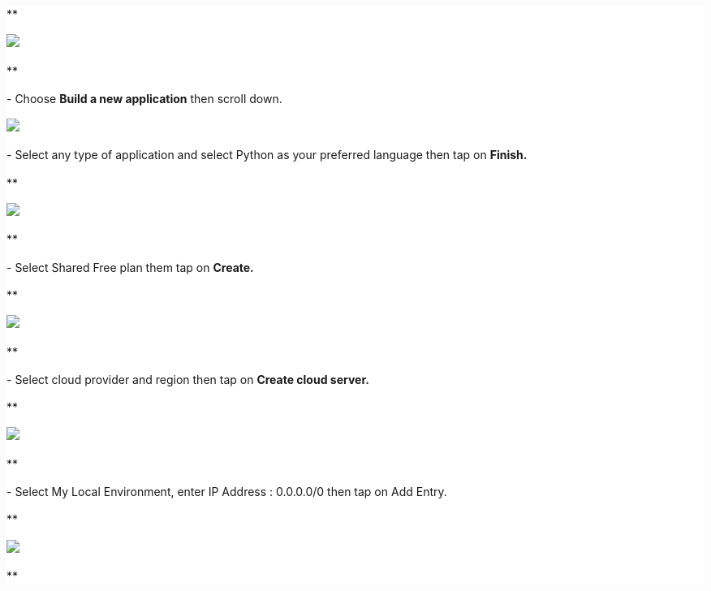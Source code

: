 **

[![](https://lh3.googleusercontent.com/-U-xZCwDgUuQ/Yu2UKnFUr0I/AAAAAAAAM8A/mUWPOrVKsOA8noF-qKpcOBgyQ09ng7i5gCNcBGAsYHQ/s1600/1659737126534597-11.png)](https://lh3.googleusercontent.com/-U-xZCwDgUuQ/Yu2UKnFUr0I/AAAAAAAAM8A/mUWPOrVKsOA8noF-qKpcOBgyQ09ng7i5gCNcBGAsYHQ/s1600/1659737126534597-11.png)

  
**

\- Choose **Build a new application** then scroll down.

  

[![](https://lh3.googleusercontent.com/-9f_2NrSv6xQ/Yu2UJ1FJfvI/AAAAAAAAM78/vlVWmg0mqUkHfokFhsiD978ZlH2rWY-xACNcBGAsYHQ/s1600/1659737122246701-12.png)](https://lh3.googleusercontent.com/-9f_2NrSv6xQ/Yu2UJ1FJfvI/AAAAAAAAM78/vlVWmg0mqUkHfokFhsiD978ZlH2rWY-xACNcBGAsYHQ/s1600/1659737122246701-12.png)

  

  

\- Select any type of application and select Python as your preferred language then tap on **Finish.**

**

[![](https://lh3.googleusercontent.com/-KlShC_4AbKE/Yu2UI70WryI/AAAAAAAAM74/YVrutoNzsD8d0kRpRvLxzOCqUc08DD5gQCNcBGAsYHQ/s1600/1659737118722150-13.png)](https://lh3.googleusercontent.com/-KlShC_4AbKE/Yu2UI70WryI/AAAAAAAAM74/YVrutoNzsD8d0kRpRvLxzOCqUc08DD5gQCNcBGAsYHQ/s1600/1659737118722150-13.png)

  
**

\- Select Shared Free plan them tap on **Create.**

**

[![](https://lh3.googleusercontent.com/-PzOfEHfbX7g/Yu2UHxphMXI/AAAAAAAAM70/KqUCKkxkmWQ7C8X6kImhoyqqLexUzJRDgCNcBGAsYHQ/s1600/1659737114999168-14.png)](https://lh3.googleusercontent.com/-PzOfEHfbX7g/Yu2UHxphMXI/AAAAAAAAM70/KqUCKkxkmWQ7C8X6kImhoyqqLexUzJRDgCNcBGAsYHQ/s1600/1659737114999168-14.png)

  
**

\- Select cloud provider and region then tap on **Create cloud server.**

**

[![](https://lh3.googleusercontent.com/-oQTnxYI4-Uo/Yu2UHDKEiRI/AAAAAAAAM7w/ZWjTVsP_icIOFJ0w0lwSnAlZz_W4NoNRwCNcBGAsYHQ/s1600/1659737111192432-15.png)](https://lh3.googleusercontent.com/-oQTnxYI4-Uo/Yu2UHDKEiRI/AAAAAAAAM7w/ZWjTVsP_icIOFJ0w0lwSnAlZz_W4NoNRwCNcBGAsYHQ/s1600/1659737111192432-15.png)

  
**

\- Select My Local Environment, enter IP Address : 0.0.0.0/0 then tap on Add Entry.

**

[![](https://lh3.googleusercontent.com/-lNxgxGUJAVE/Yu2UGPMvbmI/AAAAAAAAM7s/9puH9iYaJcARj5S2KSA8GuFf0dwmIMgsQCNcBGAsYHQ/s1600/1659737107224066-16.png)](https://lh3.googleusercontent.com/-lNxgxGUJAVE/Yu2UGPMvbmI/AAAAAAAAM7s/9puH9iYaJcARj5S2KSA8GuFf0dwmIMgsQCNcBGAsYHQ/s1600/1659737107224066-16.png)

  
**
